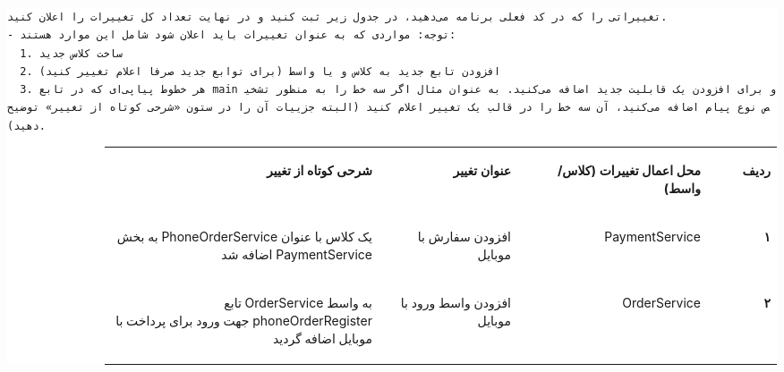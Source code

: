 	تغییراتی را که در کد فعلی برنامه می‌دهید، در جدول زیر ثبت کنید و در نهایت تعداد کل تغییرات را اعلان کنید.
    - توجه: مواردی که به عنوان تغییرات باید اعلان شود شامل این موارد هستند:
      1. ساخت کلاس جدید
      2. افزودن تابع جدید به کلاس و یا واسط (برای توابع جدید صرفا اعلام تغییر کنید)
      3. هر خطوط پیاپی‌ای که در تابع main و برای افزودن یک قابلیت جدید اضافه می‌کنید. به عنوان مثال اگر سه خط را به منظور تشخیص نوع پیام اضافه می‌کنید، آن سه خط را در قالب یک تغییر اعلام کنید (البته جزییات آن را در ستون «شرحی کوتاه از تغییر» توضیح دهید).

<table dir='rtl'>
<tbody>
<tr>
<td width="64">
<p><strong>ردیف</strong></p>
</td>
<td width="198">
<p><strong>محل اعمال تغییرات (کلاس/واسط)</strong></p>
</td>
<td width="141">
<p><strong>عنوان تغییر</strong></p>
</td>
<td width="292">
<p><strong>شرحی کوتاه از تغییر</strong></p>
</td>
</tr>
<tr>
<td width="64">
<p><strong>۱</strong></p>
</td>
<td width="198">
<p>PaymentService</p>
</td>
<td width="141">
<p>افزودن سفارش با موبایل</p>
</td>
<td width="292">
<p>یک کلاس با عنوان PhoneOrderService به بخش PaymentService اضافه شد</p>
</td>
</tr>

<tr>
<td width="64">
<p><strong>۲</strong></p>
</td>
<td width="198">
<p>OrderService</p>
</td>
<td width="141">
<p>افزودن واسط ورود با موبایل</p>
</td>
<td width="292">
<p>به واسط OrderService تابع phoneOrderRegister جهت ورود برای پرداخت با موبایل اضافه گردید</p>
</td>
</tr>
